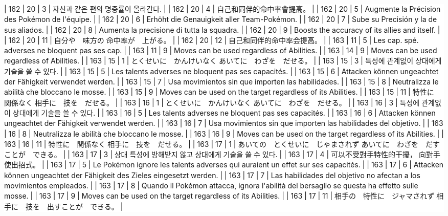 |  162 |  20 | 3 |     자신과 같은 편의 명중률이 올라간다. |
|  162 |  20 | 4 |     自己和同伴的命中率會提高。 |
|  162 |  20 | 5 |     Augmente la Précision des Pokémon de l'équipe. |
|  162 |  20 | 6 |     Erhöht die Genauigkeit aller Team-Pokémon. |
|  162 |  20 | 7 |     Sube su Precisión y la de sus aliados. |
|  162 |  20 | 8 |     Aumenta la precisione di tutta la squadra. |
|  162 |  20 | 9 |     Boosts the accuracy of its allies and itself. |
|  162 |  20 | 11 |    自分や　味方の 命中率が　上がる。 |
|  162 |  20 | 12 |    自己和同伴的命中率会提高。 |
|  163 |  11 | 5 |     Les cap. spé. adverses ne bloquent pas ses cap. |
|  163 |  11 | 9 |     Moves can be used regardless of Abilities. |
|  163 |  14 | 9 |     Moves can be used regardless of Abilities. |
|  163 |  15 | 1 |     とくせいに　かんけいなく あいてに　わざを　だせる。 |
|  163 |  15 | 3 |     특성에 관계없이 상대에게 기술을 쓸 수 있다. |
|  163 |  15 | 5 |     Les talents adverses ne bloquent pas ses capacités. |
|  163 |  15 | 6 |     Attacken können ungeachtet der Fähigkeit verwendet werden. |
|  163 |  15 | 7 |     Usa movimientos sin que importen las habilidades. |
|  163 |  15 | 8 |     Neutralizza le abilità che bloccano le mosse. |
|  163 |  15 | 9 |     Moves can be used on the target regardless of its Abilities. |
|  163 |  15 | 11 |    特性に　関係なく 相手に　技を　だせる。 |
|  163 |  16 | 1 |     とくせいに　かんけいなく あいてに　わざを　だせる。 |
|  163 |  16 | 3 |     특성에 관계없이 상대에게 기술을 쓸 수 있다. |
|  163 |  16 | 5 |     Les talents adverses ne bloquent pas ses capacités. |
|  163 |  16 | 6 |     Attacken können ungeachtet der Fähigkeit verwendet werden. |
|  163 |  16 | 7 |     Usa movimientos sin que importen las habilidades del objetivo. |
|  163 |  16 | 8 |     Neutralizza le abilità che bloccano le mosse. |
|  163 |  16 | 9 |     Moves can be used on the target regardless of its Abilities. |
|  163 |  16 | 11 |    特性に　関係なく 相手に　技を　だせる。 |
|  163 |  17 | 1 |     あいての　とくせいに　じゃまされず あいてに　わざを　だすことが　できる。 |
|  163 |  17 | 3 |     상대 특성에 방해받지 않고 상대에게 기술을 쓸 수 있다. |
|  163 |  17 | 4 |     可以不受對手特性的干擾， 向對手使出招式。 |
|  163 |  17 | 5 |     Le Pokémon ignore les talents adverses qui auraient un effet sur ses capacités. |
|  163 |  17 | 6 |     Attacken können ungeachtet der Fähigkeit des Zieles eingesetzt werden. |
|  163 |  17 | 7 |     Las habilidades del objetivo no afectan a los movimientos empleados. |
|  163 |  17 | 8 |     Quando il Pokémon attacca, ignora l'abilità del bersaglio se questa ha effetto sulle mosse. |
|  163 |  17 | 9 |     Moves can be used on the target regardless of its Abilities. |
|  163 |  17 | 11 |    相手の　特性に　ジャマされず 相手に　技を　出すことが　できる。 |